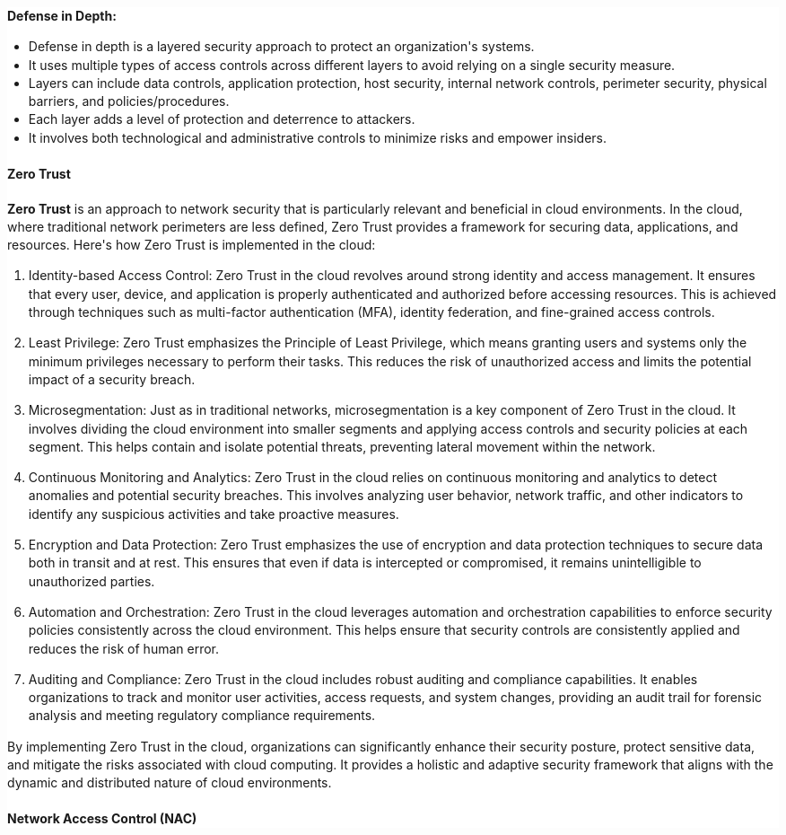 **Defense in Depth:**

- Defense in depth is a layered security approach to protect an organization's systems.
- It uses multiple types of access controls across different layers to avoid relying on a single security measure.
- Layers can include data controls, application protection, host security, internal network controls, perimeter security, physical barriers, and policies/procedures.
- Each layer adds a level of protection and deterrence to attackers.
- It involves both technological and administrative controls to minimize risks and empower insiders.

#### Zero Trust

**Zero Trust** is an approach to network security that is particularly relevant and beneficial in cloud environments. In the cloud, where traditional network perimeters are less defined, Zero Trust provides a framework for securing data, applications, and resources. Here's how Zero Trust is implemented in the cloud:

1. Identity-based Access Control: Zero Trust in the cloud revolves around strong identity and access management. It ensures that every user, device, and application is properly authenticated and authorized before accessing resources. This is achieved through techniques such as multi-factor authentication (MFA), identity federation, and fine-grained access controls.

2. Least Privilege: Zero Trust emphasizes the Principle of Least Privilege, which means granting users and systems only the minimum privileges necessary to perform their tasks. This reduces the risk of unauthorized access and limits the potential impact of a security breach.

3. Microsegmentation: Just as in traditional networks, microsegmentation is a key component of Zero Trust in the cloud. It involves dividing the cloud environment into smaller segments and applying access controls and security policies at each segment. This helps contain and isolate potential threats, preventing lateral movement within the network.

4. Continuous Monitoring and Analytics: Zero Trust in the cloud relies on continuous monitoring and analytics to detect anomalies and potential security breaches. This involves analyzing user behavior, network traffic, and other indicators to identify any suspicious activities and take proactive measures.

5. Encryption and Data Protection: Zero Trust emphasizes the use of encryption and data protection techniques to secure data both in transit and at rest. This ensures that even if data is intercepted or compromised, it remains unintelligible to unauthorized parties.

6. Automation and Orchestration: Zero Trust in the cloud leverages automation and orchestration capabilities to enforce security policies consistently across the cloud environment. This helps ensure that security controls are consistently applied and reduces the risk of human error.

7. Auditing and Compliance: Zero Trust in the cloud includes robust auditing and compliance capabilities. It enables organizations to track and monitor user activities, access requests, and system changes, providing an audit trail for forensic analysis and meeting regulatory compliance requirements.

By implementing Zero Trust in the cloud, organizations can significantly enhance their security posture, protect sensitive data, and mitigate the risks associated with cloud computing. It provides a holistic and adaptive security framework that aligns with the dynamic and distributed nature of cloud environments.

#### Network Access Control (NAC)
